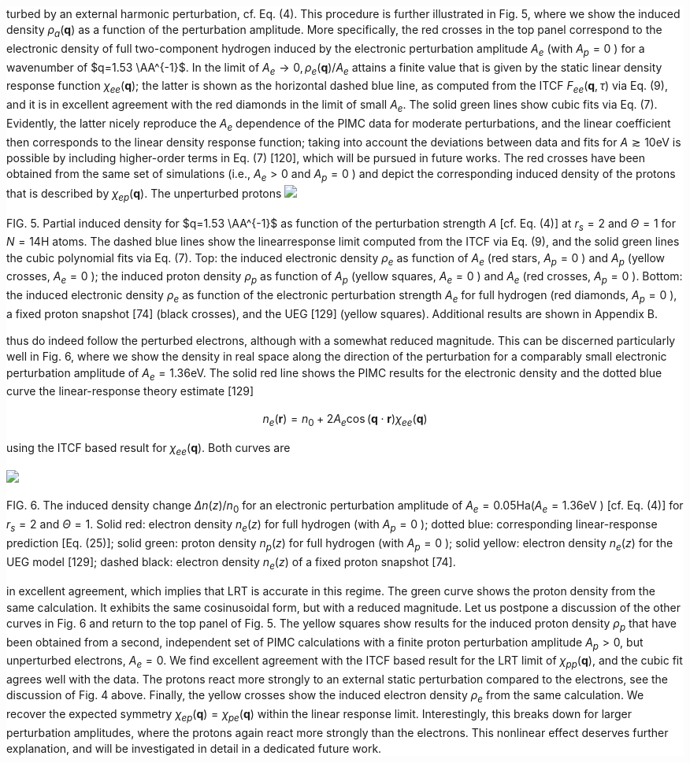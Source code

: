 turbed by an external harmonic perturbation, cf. Eq. (4). This procedure is further illustrated in Fig. 5, where we show the induced density $\rho_{a}(\mathbf{q})$ as a function of the perturbation amplitude. More specifically, the red crosses in the top panel correspond to the electronic density of full two-component hydrogen induced by the electronic perturbation amplitude $A_{e}$ (with $A_{p}=0$ ) for a wavenumber of $q=1.53 \AA^{-1}$. In the limit of $A_{e} \rightarrow 0, \rho_{e}(\mathbf{q}) / A_{e}$ attains a finite value that is given by the static linear density response function $\chi_{e e}(\mathbf{q})$; the latter is shown as the horizontal dashed blue line, as computed from the ITCF $F_{e e}(\mathbf{q}, \tau)$ via Eq. (9), and it is in excellent agreement with the red diamonds in the limit of small $A_{e}$. The solid green lines show cubic fits via Eq. (7). Evidently, the latter nicely reproduce the $A_{e}$ dependence of the PIMC data for moderate perturbations, and the linear coefficient then corresponds to the linear density response function; taking into account the deviations between data and fits for $A \gtrsim 10 \mathrm{eV}$ is possible by including higher-order terms in Eq. (7) [120], which will be pursued in future works. The red crosses have been obtained from the same set of simulations (i.e., $A_{e}>0$ and $A_{p}=0$ ) and depict the corresponding induced density of the protons that is described by $\chi_{e p}(\mathbf{q})$. The unperturbed protons
![](https://cdn.mathpix.com/cropped/2024_06_04_a25f7988b6e5d7d90b3dg-10.jpg?height=1300&width=832&top_left_y=190&top_left_x=186)

FIG. 5. Partial induced density for $q=1.53 \AA^{-1}$ as function of the perturbation strength $A$ [cf. Eq. (4)] at $r_{s}=2$ and $\Theta=1$ for $N=14 \mathrm{H}$ atoms. The dashed blue lines show the linearresponse limit computed from the ITCF via Eq. (9), and the solid green lines the cubic polynomial fits via Eq. (7). Top: the induced electronic density $\rho_{e}$ as function of $A_{e}$ (red stars, $A_{p}=0$ ) and $A_{p}$ (yellow crosses, $A_{e}=0$ ); the induced proton density $\rho_{p}$ as function of $A_{p}$ (yellow squares, $A_{e}=0$ ) and $A_{e}$ (red crosses, $A_{p}=0$ ). Bottom: the induced electronic density $\rho_{e}$ as function of the electronic perturbation strength $A_{e}$ for full hydrogen (red diamonds, $A_{p}=0$ ), a fixed proton snapshot [74] (black crosses), and the UEG [129] (yellow squares). Additional results are shown in Appendix B.

thus do indeed follow the perturbed electrons, although with a somewhat reduced magnitude. This can be discerned particularly well in Fig. 6, where we show the density in real space along the direction of the perturbation for a comparably small electronic perturbation amplitude of $A_{e}=1.36 \mathrm{eV}$. The solid red line shows the PIMC results for the electronic density and the dotted blue curve the linear-response theory estimate [129]

$$
\begin{equation*}
n_{e}(\mathbf{r})=n_{0}+2 A_{e} \cos (\mathbf{q} \cdot \mathbf{r}) \chi_{e e}(\mathbf{q}) \tag{25}
\end{equation*}
$$

using the ITCF based result for $\chi_{e e}(\mathbf{q})$. Both curves are

![](https://cdn.mathpix.com/cropped/2024_06_04_a25f7988b6e5d7d90b3dg-10.jpg?height=691&width=810&top_left_y=191&top_left_x=1102)

FIG. 6. The induced density change $\Delta n(z) / n_{0}$ for an electronic perturbation amplitude of $A_{e}=0.05 \mathrm{Ha}\left(A_{e}=1.36 \mathrm{eV}\right.$ ) [cf. Eq. (4)] for $r_{s}=2$ and $\Theta=1$. Solid red: electron density $n_{e}(z)$ for full hydrogen (with $A_{p}=0$ ); dotted blue: corresponding linear-response prediction [Eq. (25)]; solid green: proton density $n_{p}(z)$ for full hydrogen (with $A_{p}=0$ ); solid yellow: electron density $n_{e}(z)$ for the UEG model [129]; dashed black: electron density $n_{e}(z)$ of a fixed proton snapshot [74].

in excellent agreement, which implies that LRT is accurate in this regime. The green curve shows the proton density from the same calculation. It exhibits the same cosinusoidal form, but with a reduced magnitude. Let us postpone a discussion of the other curves in Fig. 6 and return to the top panel of Fig. 5. The yellow squares show results for the induced proton density $\rho_{p}$ that have been obtained from a second, independent set of PIMC calculations with a finite proton perturbation amplitude $A_{p}>0$, but unperturbed electrons, $A_{e}=0$. We find excellent agreement with the ITCF based result for the LRT limit of $\chi_{p p}(\mathbf{q})$, and the cubic fit agrees well with the data. The protons react more strongly to an external static perturbation compared to the electrons, see the discussion of Fig. 4 above. Finally, the yellow crosses show the induced electron density $\rho_{e}$ from the same calculation. We recover the expected symmetry $\chi_{e p}(\mathbf{q})=\chi_{p e}(\mathbf{q})$ within the linear response limit. Interestingly, this breaks down for larger perturbation amplitudes, where the protons again react more strongly than the electrons. This nonlinear effect deserves further explanation, and will be investigated in detail in a dedicated future work.
